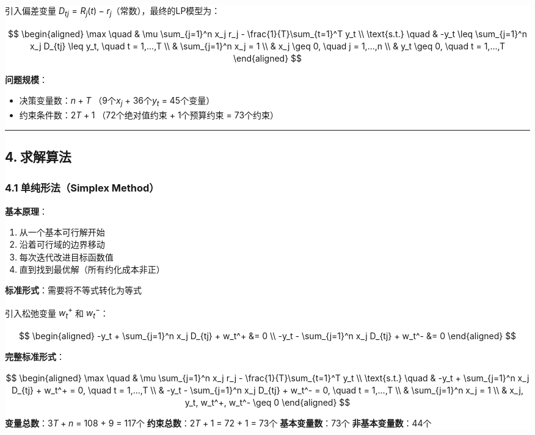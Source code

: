 引入偏差变量 $D_{tj} = R_j(t) - r_j$（常数），最终的LP模型为：

$$
\begin{aligned}
\max \quad & \mu \sum_{j=1}^n x_j r_j - \frac{1}{T}\sum_{t=1}^T y_t \\
\text{s.t.} \quad & -y_t \leq \sum_{j=1}^n x_j D_{tj} \leq y_t, \quad t = 1,...,T \\
& \sum_{j=1}^n x_j = 1 \\
& x_j \geq 0, \quad j = 1,...,n \\
& y_t \geq 0, \quad t = 1,...,T
\end{aligned}
$$

**问题规模**：
- 决策变量数：$n + T$ （9个$x_j$ + 36个$y_t$ = 45个变量）
- 约束条件数：$2T + 1$ （72个绝对值约束 + 1个预算约束 = 73个约束）

---

## 4. 求解算法

### 4.1 单纯形法（Simplex Method）

**基本原理**：
1. 从一个基本可行解开始
2. 沿着可行域的边界移动
3. 每次迭代改进目标函数值
4. 直到找到最优解（所有约化成本非正）

**标准形式**：需要将不等式转化为等式

引入松弛变量 $w_t^+$ 和 $w_t^-$：

$$
\begin{aligned}
-y_t + \sum_{j=1}^n x_j D_{tj} + w_t^+ &= 0 \\
-y_t - \sum_{j=1}^n x_j D_{tj} + w_t^- &= 0
\end{aligned}
$$

**完整标准形式**：

$$
\begin{aligned}
\max \quad & \mu \sum_{j=1}^n x_j r_j - \frac{1}{T}\sum_{t=1}^T y_t \\
\text{s.t.} \quad & -y_t + \sum_{j=1}^n x_j D_{tj} + w_t^+ = 0, \quad t = 1,...,T \\
& -y_t - \sum_{j=1}^n x_j D_{tj} + w_t^- = 0, \quad t = 1,...,T \\
& \sum_{j=1}^n x_j = 1 \\
& x_j, y_t, w_t^+, w_t^- \geq 0
\end{aligned}
$$

**变量总数**：$3T + n$ = 108 + 9 = 117个
**约束总数**：$2T + 1$ = 72 + 1 = 73个
**基本变量数**：73个
**非基本变量数**：44个

